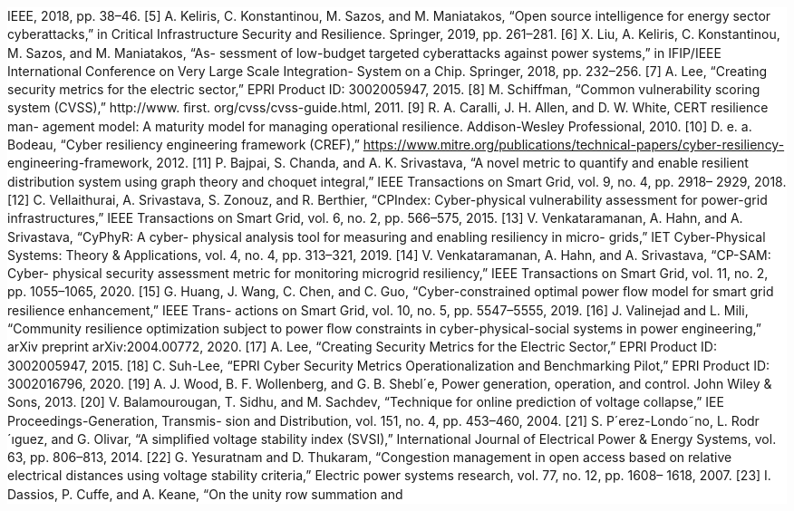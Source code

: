 IEEE, 2018, pp. 38–46.
[5] A. Keliris, C. Konstantinou, M. Sazos, and M. Maniatakos, “Open source
intelligence for energy sector cyberattacks,” in Critical Infrastructure
Security and Resilience.
Springer, 2019, pp. 261–281.
[6] X. Liu, A. Keliris, C. Konstantinou, M. Sazos, and M. Maniatakos, “As-
sessment of low-budget targeted cyberattacks against power systems,” in
IFIP/IEEE International Conference on Very Large Scale Integration-
System on a Chip.
Springer, 2018, pp. 232–256.
[7] A. Lee, “Creating security metrics for the electric sector,” EPRI Product
ID: 3002005947, 2015.
[8] M.
Schiffman,
“Common
vulnerability
scoring
system
(CVSS),”
http://www. ﬁrst. org/cvss/cvss-guide.html, 2011.
[9] R. A. Caralli, J. H. Allen, and D. W. White, CERT resilience man-
agement model: A maturity model for managing operational resilience.
Addison-Wesley Professional, 2010.
[10] D. e. a. Bodeau, “Cyber resiliency engineering framework (CREF),”
https://www.mitre.org/publications/technical-papers/cyber-resiliency-
engineering-framework, 2012.
[11] P. Bajpai, S. Chanda, and A. K. Srivastava, “A novel metric to quantify
and enable resilient distribution system using graph theory and choquet
integral,” IEEE Transactions on Smart Grid, vol. 9, no. 4, pp. 2918–
2929, 2018.
[12] C. Vellaithurai, A. Srivastava, S. Zonouz, and R. Berthier, “CPIndex:
Cyber-physical vulnerability assessment for power-grid infrastructures,”
IEEE Transactions on Smart Grid, vol. 6, no. 2, pp. 566–575, 2015.
[13] V. Venkataramanan, A. Hahn, and A. Srivastava, “CyPhyR: A cyber-
physical analysis tool for measuring and enabling resiliency in micro-
grids,” IET Cyber-Physical Systems: Theory & Applications, vol. 4,
no. 4, pp. 313–321, 2019.
[14] V. Venkataramanan, A. Hahn, and A. Srivastava, “CP-SAM: Cyber-
physical security assessment metric for monitoring microgrid resiliency,”
IEEE Transactions on Smart Grid, vol. 11, no. 2, pp. 1055–1065, 2020.
[15] G. Huang, J. Wang, C. Chen, and C. Guo, “Cyber-constrained optimal
power ﬂow model for smart grid resilience enhancement,” IEEE Trans-
actions on Smart Grid, vol. 10, no. 5, pp. 5547–5555, 2019.
[16] J. Valinejad and L. Mili, “Community resilience optimization subject
to power ﬂow constraints in cyber-physical-social systems in power
engineering,” arXiv preprint arXiv:2004.00772, 2020.
[17] A. Lee, “Creating Security Metrics for the Electric Sector,” EPRI
Product ID: 3002005947, 2015.
[18] C. Suh-Lee, “EPRI Cyber Security Metrics Operationalization and
Benchmarking Pilot,” EPRI Product ID: 3002016796, 2020.
[19] A. J. Wood, B. F. Wollenberg, and G. B. Shebl´e, Power generation,
operation, and control.
John Wiley & Sons, 2013.
[20] V. Balamourougan, T. Sidhu, and M. Sachdev, “Technique for online
prediction of voltage collapse,” IEE Proceedings-Generation, Transmis-
sion and Distribution, vol. 151, no. 4, pp. 453–460, 2004.
[21] S. P´erez-Londo˜no, L. Rodr´ıguez, and G. Olivar, “A simpliﬁed voltage
stability index (SVSI),” International Journal of Electrical Power &
Energy Systems, vol. 63, pp. 806–813, 2014.
[22] G. Yesuratnam and D. Thukaram, “Congestion management in open
access based on relative electrical distances using voltage stability
criteria,” Electric power systems research, vol. 77, no. 12, pp. 1608–
1618, 2007.
[23] I. Dassios, P. Cuffe, and A. Keane, “On the unity row summation and
